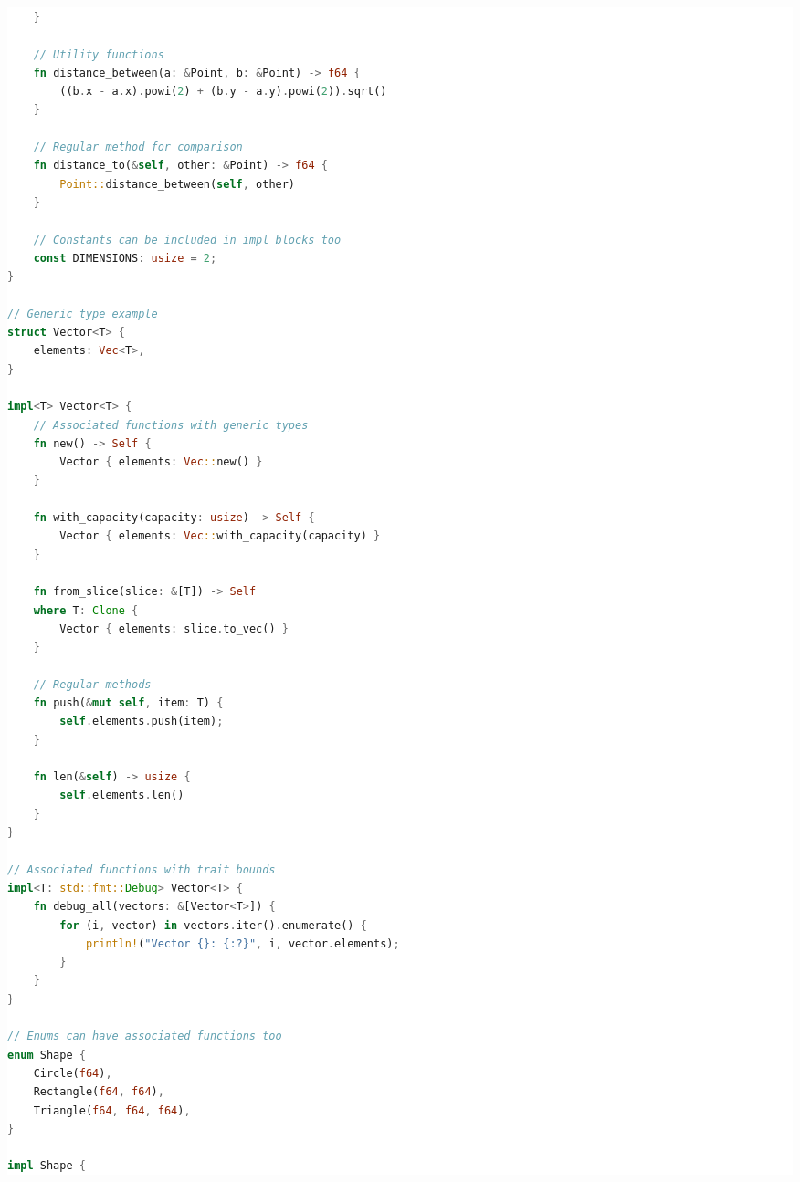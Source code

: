 ```rust
    }
    
    // Utility functions
    fn distance_between(a: &Point, b: &Point) -> f64 {
        ((b.x - a.x).powi(2) + (b.y - a.y).powi(2)).sqrt()
    }
    
    // Regular method for comparison
    fn distance_to(&self, other: &Point) -> f64 {
        Point::distance_between(self, other)
    }
    
    // Constants can be included in impl blocks too
    const DIMENSIONS: usize = 2;
}

// Generic type example
struct Vector<T> {
    elements: Vec<T>,
}

impl<T> Vector<T> {
    // Associated functions with generic types
    fn new() -> Self {
        Vector { elements: Vec::new() }
    }
    
    fn with_capacity(capacity: usize) -> Self {
        Vector { elements: Vec::with_capacity(capacity) }
    }
    
    fn from_slice(slice: &[T]) -> Self 
    where T: Clone {
        Vector { elements: slice.to_vec() }
    }
    
    // Regular methods
    fn push(&mut self, item: T) {
        self.elements.push(item);
    }
    
    fn len(&self) -> usize {
        self.elements.len()
    }
}

// Associated functions with trait bounds
impl<T: std::fmt::Debug> Vector<T> {
    fn debug_all(vectors: &[Vector<T>]) {
        for (i, vector) in vectors.iter().enumerate() {
            println!("Vector {}: {:?}", i, vector.elements);
        }
    }
}

// Enums can have associated functions too
enum Shape {
    Circle(f64),
    Rectangle(f64, f64),
    Triangle(f64, f64, f64),
}

impl Shape {
```
